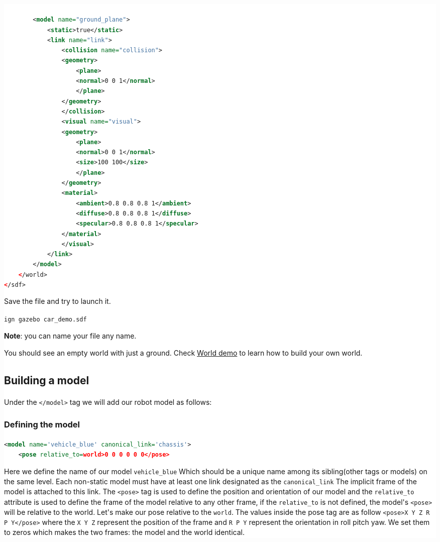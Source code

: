 ```xml

        <model name="ground_plane">
            <static>true</static>
            <link name="link">
                <collision name="collision">
                <geometry>
                    <plane>
                    <normal>0 0 1</normal>
                    </plane>
                </geometry>
                </collision>
                <visual name="visual">
                <geometry>
                    <plane>
                    <normal>0 0 1</normal>
                    <size>100 100</size>
                    </plane>
                </geometry>
                <material>
                    <ambient>0.8 0.8 0.8 1</ambient>
                    <diffuse>0.8 0.8 0.8 1</diffuse>
                    <specular>0.8 0.8 0.8 1</specular>
                </material>
                </visual>
            </link>
        </model>
    </world>
</sdf>
```

Save the file and try to launch it.

`ign gazebo car_demo.sdf`

**Note**: you can name your file any name.

You should see an empty world with just a ground. Check [World demo](../world_demo.md) to learn how to build your own world.

## Building a model

Under the `</model>` tag we will add our robot model as follows:

### Defining the model

```xml
<model name='vehicle_blue' canonical_link='chassis'>
    <pose relative_to=world>0 0 0 0 0 0</pose>
```

Here we define the name of our model `vehicle_blue` Which should be a unique name among its sibling(other tags or models) on the same level. Each non-static model must have at least one link designated as the `canonical_link` The implicit frame of the model is attached to this link. The `<pose>` tag is used to define the position and orientation of our model and the `relative_to` attribute is used to define the frame of the model relative to any other frame, if the `relative_to` is not defined, the model's `<pose>` will be relative to the world. Let's make our pose relative to the `world`. The values inside the pose tag are as follow `<pose>X Y Z R P Y</pose>` where the `X Y Z` represent the position of the frame and `R P Y` represent the orientation in roll pitch yaw. We set them to zeros which makes the two frames: the model and the world identical.
